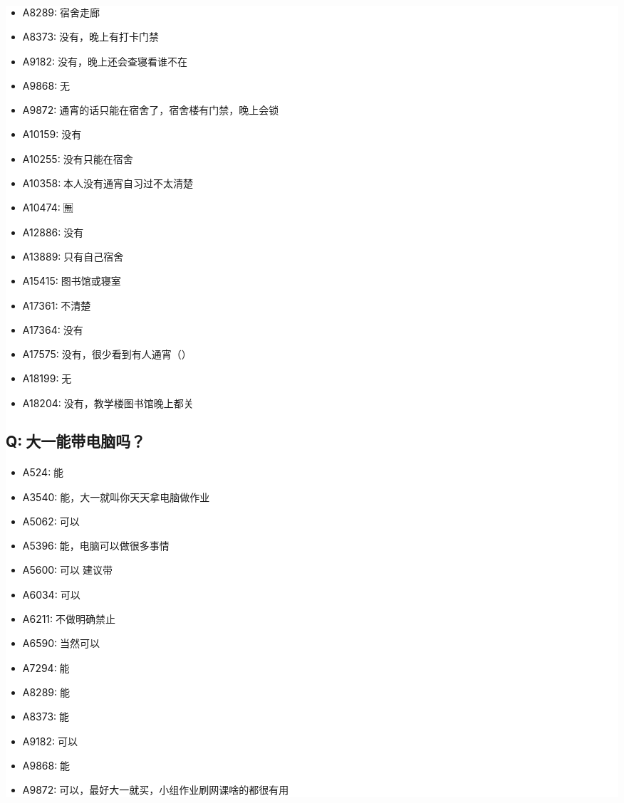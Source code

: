 - A8289: 宿舍走廊

- A8373: 没有，晚上有打卡门禁

- A9182: 没有，晚上还会查寝看谁不在

- A9868: 无

- A9872: 通宵的话只能在宿舍了，宿舍楼有门禁，晚上会锁

- A10159: 没有

- A10255: 没有只能在宿舍

- A10358: 本人没有通宵自习过不太清楚

- A10474: 🈚️

- A12886: 没有

- A13889: 只有自己宿舍

- A15415: 图书馆或寝室

- A17361: 不清楚

- A17364: 没有

- A17575: 没有，很少看到有人通宵（）

- A18199: 无

- A18204: 没有，教学楼图书馆晚上都关

## Q: 大一能带电脑吗？

- A524: 能

- A3540: 能，大一就叫你天天拿电脑做作业

- A5062: 可以

- A5396: 能，电脑可以做很多事情

- A5600: 可以 建议带

- A6034: 可以

- A6211: 不做明确禁止

- A6590: 当然可以

- A7294: 能

- A8289: 能

- A8373: 能

- A9182: 可以

- A9868: 能

- A9872: 可以，最好大一就买，小组作业刷网课啥的都很有用
